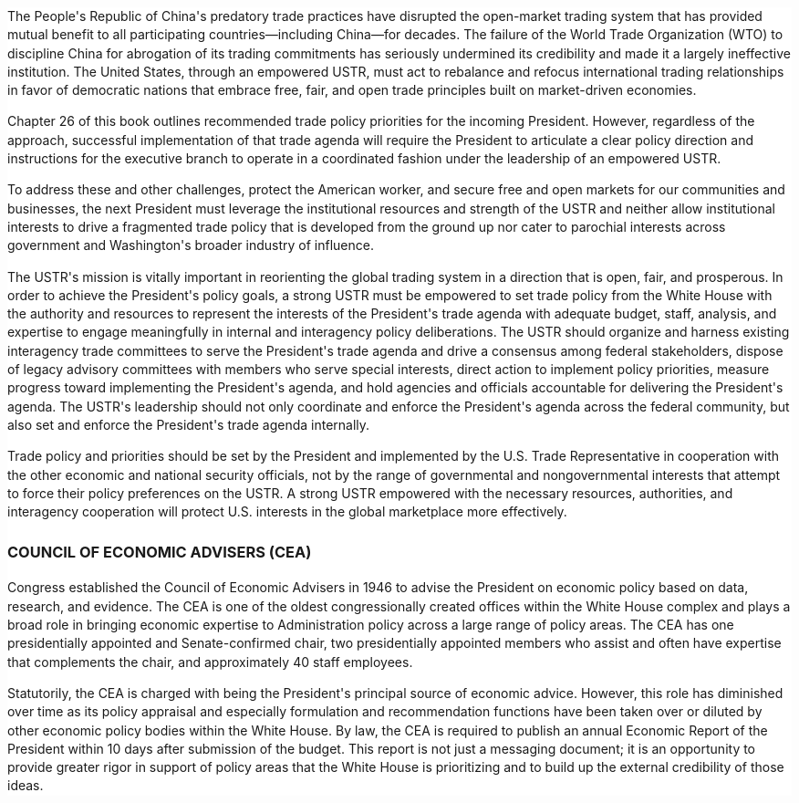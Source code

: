 The People's Republic of China's predatory trade practices have disrupted the open-market trading system that has provided mutual benefit to all participating countries—including China—for decades. The failure of the World Trade Organization (WTO) to discipline China for abrogation of its trading commitments has seriously undermined its credibility and made it a largely ineffective institution. The United States, through an empowered USTR, must act to rebalance and refocus international trading relationships in favor of democratic nations that embrace free, fair, and open trade principles built on market-driven economies.

Chapter 26 of this book outlines recommended trade policy priorities for the incoming President. However, regardless of the approach, successful implementation of that trade agenda will require the President to articulate a clear policy direction and instructions for the executive branch to operate in a coordinated fashion under the leadership of an empowered USTR.

To address these and other challenges, protect the American worker, and secure free and open markets for our communities and businesses, the next President must leverage the institutional resources and strength of the USTR and neither allow institutional interests to drive a fragmented trade policy that is developed from the ground up nor cater to parochial interests across government and Washington's broader industry of influence.

The USTR's mission is vitally important in reorienting the global trading system in a direction that is open, fair, and prosperous. In order to achieve the President's policy goals, a strong USTR must be empowered to set trade policy from the White House with the authority and resources to represent the interests of the President's trade agenda with adequate budget, staff, analysis, and expertise to engage meaningfully in internal and interagency policy deliberations. The USTR should organize and harness existing interagency trade committees to serve the President's trade agenda and drive a consensus among federal stakeholders, dispose of legacy advisory committees with members who serve special interests, direct action to implement policy priorities, measure progress toward implementing the President's agenda, and hold agencies and officials accountable for delivering the President's agenda. The USTR's leadership should not only coordinate and enforce the President's agenda across the federal community, but also set and enforce the President's trade agenda internally.

Trade policy and priorities should be set by the President and implemented by the U.S. Trade Representative in cooperation with the other economic and national security officials, not by the range of governmental and nongovernmental interests that attempt to force their policy preferences on the USTR. A strong USTR empowered with the necessary resources, authorities, and interagency cooperation will protect U.S. interests in the global marketplace more effectively.

### COUNCIL OF ECONOMIC ADVISERS (CEA)

Congress established the Council of Economic Advisers in 1946 to advise the President on economic policy based on data, research, and evidence. The CEA is one of the oldest congressionally created offices within the White House complex and plays a broad role in bringing economic expertise to Administration policy across a large range of policy areas. The CEA has one presidentially appointed and Senate-confirmed chair, two presidentially appointed members who assist and often have expertise that complements the chair, and approximately 40 staff employees.

Statutorily, the CEA is charged with being the President's principal source of economic advice. However, this role has diminished over time as its policy appraisal and especially formulation and recommendation functions have been taken over or diluted by other economic policy bodies within the White House. By law, the CEA is required to publish an annual Economic Report of the President within 10 days after submission of the budget. This report is not just a messaging document; it is an opportunity to provide greater rigor in support of policy areas that the White House is prioritizing and to build up the external credibility of those ideas.

